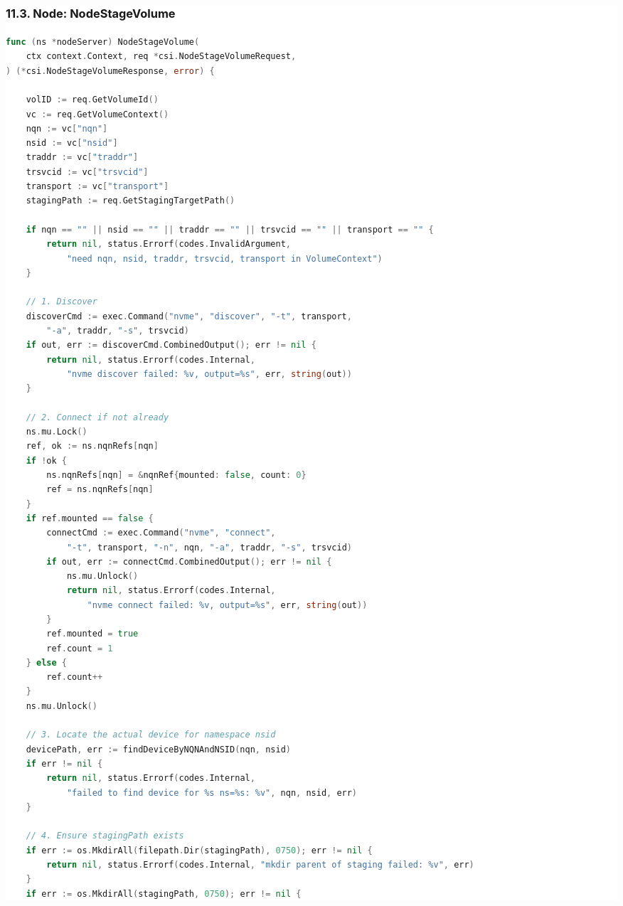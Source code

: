 ### 11.3. Node: NodeStageVolume

```go
func (ns *nodeServer) NodeStageVolume(
    ctx context.Context, req *csi.NodeStageVolumeRequest,
) (*csi.NodeStageVolumeResponse, error) {

    volID := req.GetVolumeId()
    vc := req.GetVolumeContext()
    nqn := vc["nqn"]
    nsid := vc["nsid"]
    traddr := vc["traddr"]
    trsvcid := vc["trsvcid"]
    transport := vc["transport"]
    stagingPath := req.GetStagingTargetPath()

    if nqn == "" || nsid == "" || traddr == "" || trsvcid == "" || transport == "" {
        return nil, status.Errorf(codes.InvalidArgument,
            "need nqn, nsid, traddr, trsvcid, transport in VolumeContext")
    }

    // 1. Discover
    discoverCmd := exec.Command("nvme", "discover", "-t", transport,
        "-a", traddr, "-s", trsvcid)
    if out, err := discoverCmd.CombinedOutput(); err != nil {
        return nil, status.Errorf(codes.Internal,
            "nvme discover failed: %v, output=%s", err, string(out))
    }

    // 2. Connect if not already
    ns.mu.Lock()
    ref, ok := ns.nqnRefs[nqn]
    if !ok {
        ns.nqnRefs[nqn] = &nqnRef{mounted: false, count: 0}
        ref = ns.nqnRefs[nqn]
    }
    if ref.mounted == false {
        connectCmd := exec.Command("nvme", "connect",
            "-t", transport, "-n", nqn, "-a", traddr, "-s", trsvcid)
        if out, err := connectCmd.CombinedOutput(); err != nil {
            ns.mu.Unlock()
            return nil, status.Errorf(codes.Internal,
                "nvme connect failed: %v, output=%s", err, string(out))
        }
        ref.mounted = true
        ref.count = 1
    } else {
        ref.count++
    }
    ns.mu.Unlock()

    // 3. Locate the actual device for namespace nsid
    devicePath, err := findDeviceByNQNAndNSID(nqn, nsid)
    if err != nil {
        return nil, status.Errorf(codes.Internal,
            "failed to find device for %s ns=%s: %v", nqn, nsid, err)
    }

    // 4. Ensure stagingPath exists
    if err := os.MkdirAll(filepath.Dir(stagingPath), 0750); err != nil {
        return nil, status.Errorf(codes.Internal, "mkdir parent of staging failed: %v", err)
    }
    if err := os.MkdirAll(stagingPath, 0750); err != nil {
```